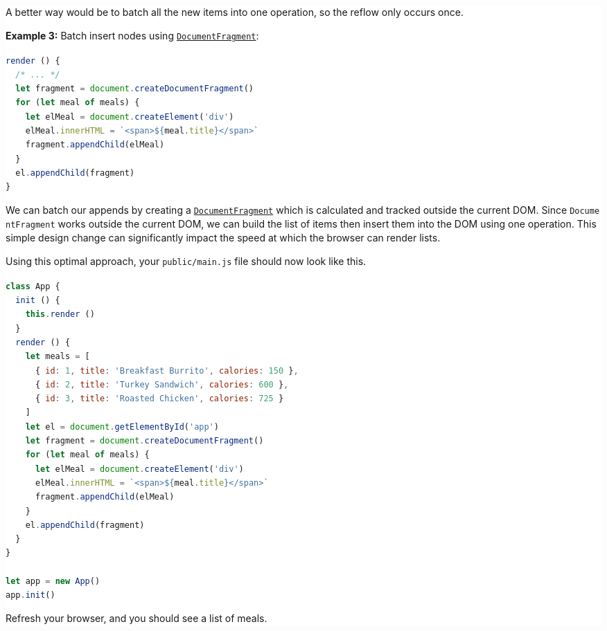 A better way would be to batch all the new items into one operation, so the reflow only occurs once.

**Example 3:** Batch insert nodes using [`DocumentFragment`](https://developer.mozilla.org/en-US/docs/Web/API/DocumentFragment):

```js
render () {
  /* ... */
  let fragment = document.createDocumentFragment()
  for (let meal of meals) {
    let elMeal = document.createElement('div')
    elMeal.innerHTML = `<span>${meal.title}</span>`
    fragment.appendChild(elMeal)
  }
  el.appendChild(fragment)
}
```

We can batch our appends by creating a [`DocumentFragment`](https://developer.mozilla.org/en-US/docs/Web/API/DocumentFragment) which is calculated and tracked outside the current DOM. Since `DocumentFragment` works outside the current DOM, we can build the list of items then insert them into the DOM using one operation. This simple design change can significantly impact the speed at which the browser can render lists.

Using this optimal approach, your `public/main.js` file should now look like this.

```js
class App {
  init () {
    this.render ()
  }
  render () {
    let meals = [
      { id: 1, title: 'Breakfast Burrito', calories: 150 },
      { id: 2, title: 'Turkey Sandwich', calories: 600 },
      { id: 3, title: 'Roasted Chicken', calories: 725 }
    ]
    let el = document.getElementById('app')
    let fragment = document.createDocumentFragment()
    for (let meal of meals) {
      let elMeal = document.createElement('div')
      elMeal.innerHTML = `<span>${meal.title}</span>`
      fragment.appendChild(elMeal)
    }
    el.appendChild(fragment)
  }
}

let app = new App()
app.init()
```

Refresh your browser, and you should see a list of meals.
